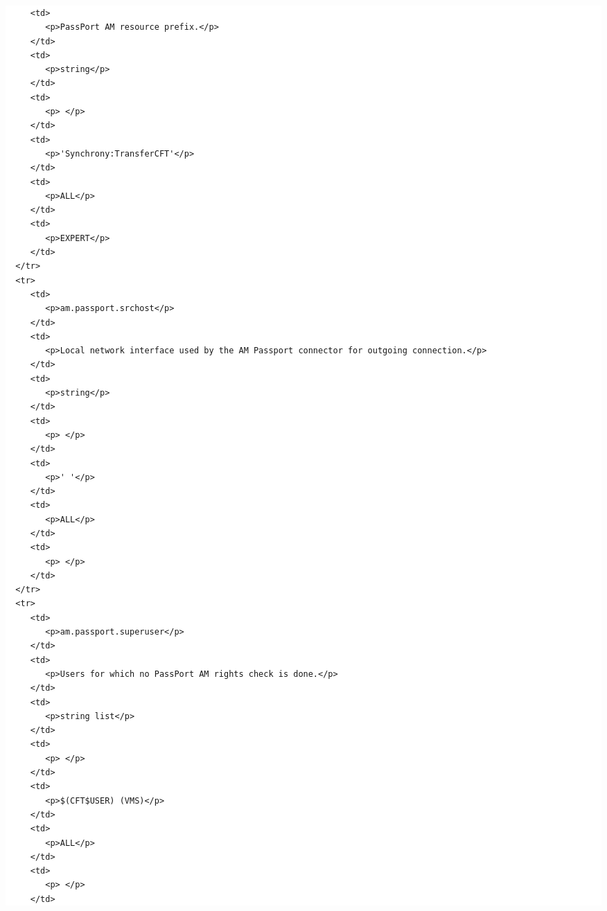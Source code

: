          <td>
            <p>PassPort AM resource prefix.</p>
         </td>
         <td>
            <p>string</p>
         </td>
         <td>
            <p> </p>
         </td>
         <td>
            <p>'Synchrony:TransferCFT'</p>
         </td>
         <td>
            <p>ALL</p>
         </td>
         <td>
            <p>EXPERT</p>
         </td>
      </tr>
      <tr>
         <td>
            <p>am.passport.srchost</p>
         </td>
         <td>
            <p>Local network interface used by the AM Passport connector for outgoing connection.</p>
         </td>
         <td>
            <p>string</p>
         </td>
         <td>
            <p> </p>
         </td>
         <td>
            <p>' '</p>
         </td>
         <td>
            <p>ALL</p>
         </td>
         <td>
            <p> </p>
         </td>
      </tr>
      <tr>
         <td>
            <p>am.passport.superuser</p>
         </td>
         <td>
            <p>Users for which no PassPort AM rights check is done.</p>
         </td>
         <td>
            <p>string list</p>
         </td>
         <td>
            <p> </p>
         </td>
         <td>
            <p>$(CFT$USER) (VMS)</p>
         </td>
         <td>
            <p>ALL</p>
         </td>
         <td>
            <p> </p>
         </td>